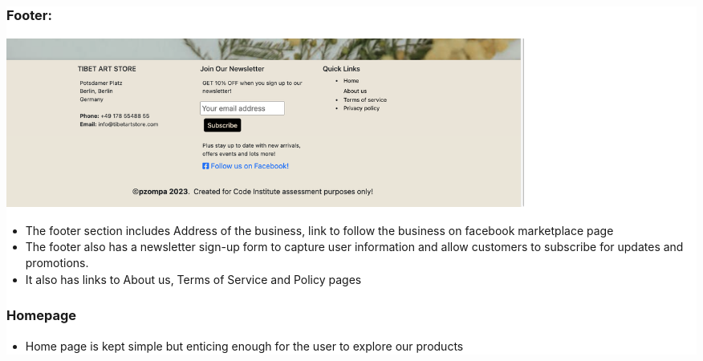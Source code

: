 
### Footer:
<img src="docs/readme-img/website-img/Footer.png" alt="Footer" width="75%"/>

- The footer section includes Address of the business, link to follow the business on facebook marketplace page
- The footer also has a newsletter sign-up form to capture user information and allow customers to subscribe for updates and promotions.
- It also has links to About us, Terms of Service and Policy pages

### Homepage
- Home page is kept simple but enticing enough for the user to explore our products
